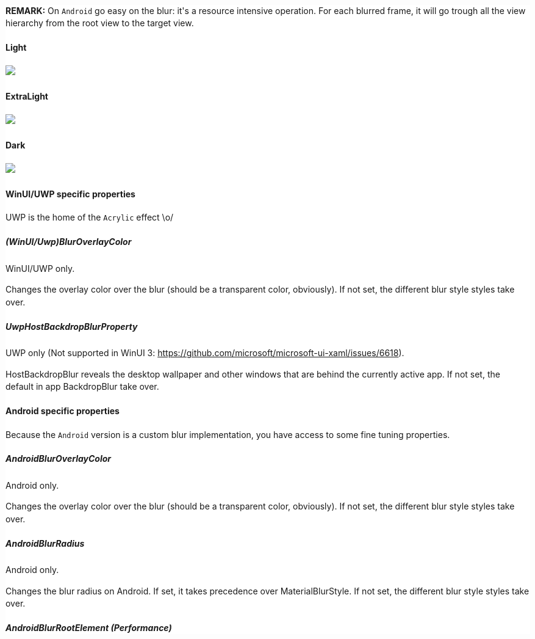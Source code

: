 **REMARK:** On `Android` go easy on the blur: it's a resource intensive operation. For each blurred frame, it will go trough all the view hierarchy from the root view to the target view.

#### Light

<img src="Docs/frame_blur_light.png" width="460" />

#### ExtraLight

<img src="Docs/frame_blur_extralight.png" width="460" />

#### Dark

<img src="Docs/frame_blur_dark.png" width="460" />


#### WinUI/UWP specific properties

UWP is the home of the `Acrylic` effect \o/

##### (WinUI/Uwp)BlurOverlayColor

WinUI/UWP only.

Changes the overlay color over the blur (should be a transparent color, obviously).
If not set, the different blur style styles take over.

##### UwpHostBackdropBlurProperty

UWP only (Not supported in WinUI 3: https://github.com/microsoft/microsoft-ui-xaml/issues/6618).

HostBackdropBlur reveals the desktop wallpaper and other windows that are behind the currently active app.
If not set, the default in app BackdropBlur take over.

#### Android specific properties

Because the `Android` version is a custom blur implementation, you have access to some fine tuning properties.

##### AndroidBlurOverlayColor

Android only.

Changes the overlay color over the blur (should be a transparent color, obviously).
If not set, the different blur style styles take over.

##### AndroidBlurRadius

Android only.

Changes the blur radius on Android.
If set, it takes precedence over MaterialBlurStyle.
If not set, the different blur style styles take over.

##### AndroidBlurRootElement (Performance)
